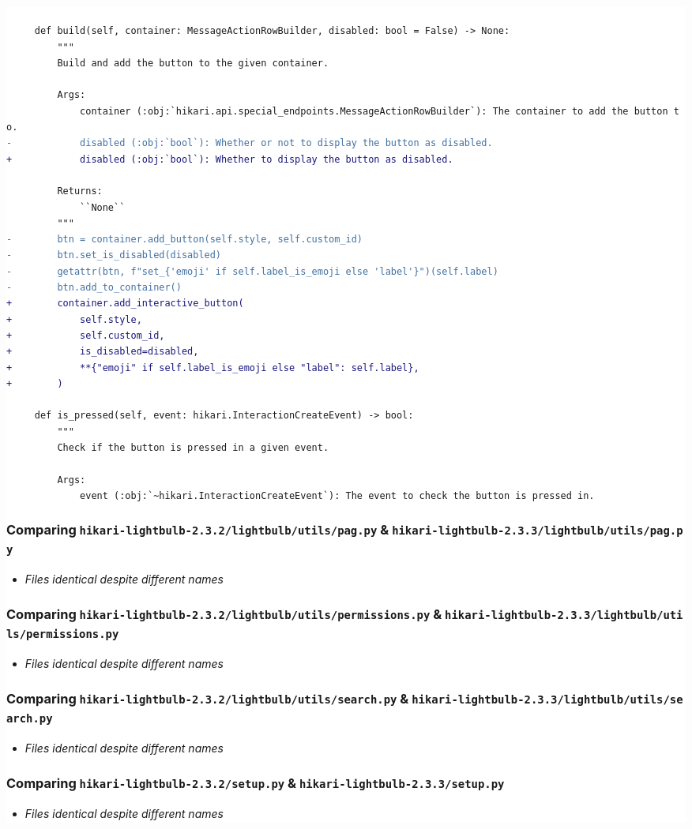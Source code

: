 ```diff
 
     def build(self, container: MessageActionRowBuilder, disabled: bool = False) -> None:
         """
         Build and add the button to the given container.
 
         Args:
             container (:obj:`hikari.api.special_endpoints.MessageActionRowBuilder`): The container to add the button to.
-            disabled (:obj:`bool`): Whether or not to display the button as disabled.
+            disabled (:obj:`bool`): Whether to display the button as disabled.
 
         Returns:
             ``None``
         """
-        btn = container.add_button(self.style, self.custom_id)
-        btn.set_is_disabled(disabled)
-        getattr(btn, f"set_{'emoji' if self.label_is_emoji else 'label'}")(self.label)
-        btn.add_to_container()
+        container.add_interactive_button(
+            self.style,
+            self.custom_id,
+            is_disabled=disabled,
+            **{"emoji" if self.label_is_emoji else "label": self.label},
+        )
 
     def is_pressed(self, event: hikari.InteractionCreateEvent) -> bool:
         """
         Check if the button is pressed in a given event.
 
         Args:
             event (:obj:`~hikari.InteractionCreateEvent`): The event to check the button is pressed in.
```

### Comparing `hikari-lightbulb-2.3.2/lightbulb/utils/pag.py` & `hikari-lightbulb-2.3.3/lightbulb/utils/pag.py`

 * *Files identical despite different names*

### Comparing `hikari-lightbulb-2.3.2/lightbulb/utils/permissions.py` & `hikari-lightbulb-2.3.3/lightbulb/utils/permissions.py`

 * *Files identical despite different names*

### Comparing `hikari-lightbulb-2.3.2/lightbulb/utils/search.py` & `hikari-lightbulb-2.3.3/lightbulb/utils/search.py`

 * *Files identical despite different names*

### Comparing `hikari-lightbulb-2.3.2/setup.py` & `hikari-lightbulb-2.3.3/setup.py`

 * *Files identical despite different names*

